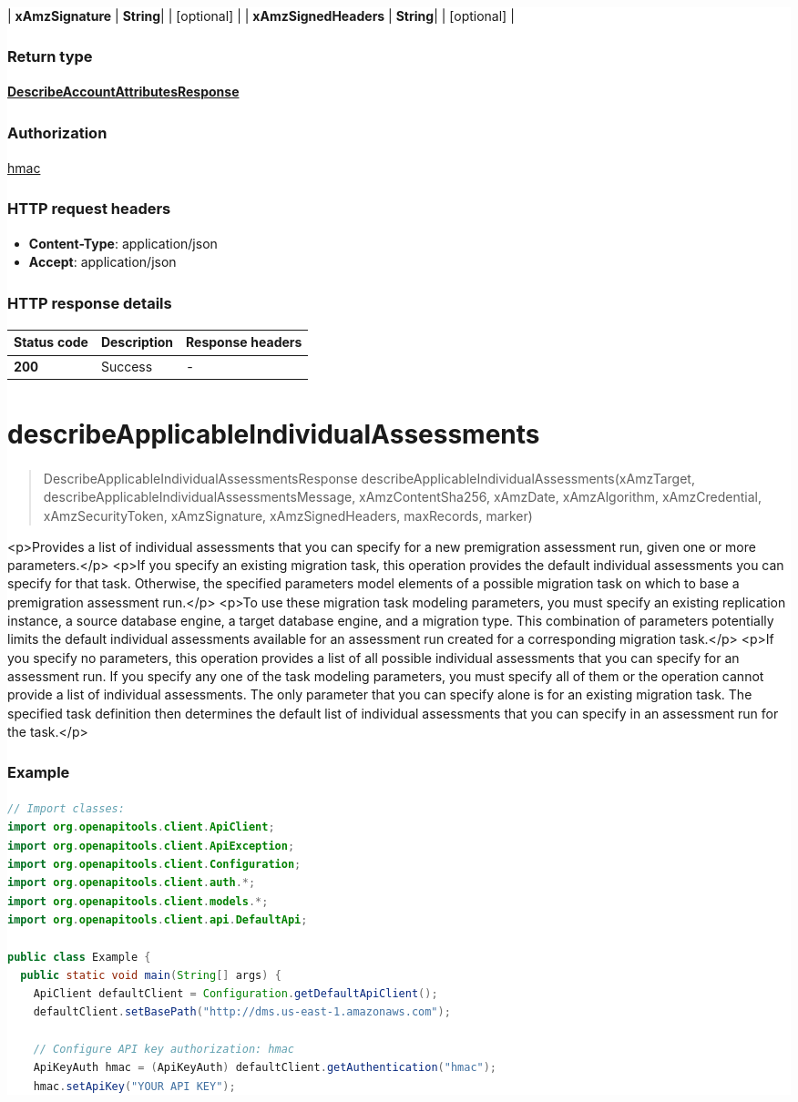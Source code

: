 | **xAmzSignature** | **String**|  | [optional] |
| **xAmzSignedHeaders** | **String**|  | [optional] |

### Return type

[**DescribeAccountAttributesResponse**](DescribeAccountAttributesResponse.md)

### Authorization

[hmac](../README.md#hmac)

### HTTP request headers

 - **Content-Type**: application/json
 - **Accept**: application/json

### HTTP response details
| Status code | Description | Response headers |
|-------------|-------------|------------------|
| **200** | Success |  -  |

<a id="describeApplicableIndividualAssessments"></a>
# **describeApplicableIndividualAssessments**
> DescribeApplicableIndividualAssessmentsResponse describeApplicableIndividualAssessments(xAmzTarget, describeApplicableIndividualAssessmentsMessage, xAmzContentSha256, xAmzDate, xAmzAlgorithm, xAmzCredential, xAmzSecurityToken, xAmzSignature, xAmzSignedHeaders, maxRecords, marker)



&lt;p&gt;Provides a list of individual assessments that you can specify for a new premigration assessment run, given one or more parameters.&lt;/p&gt; &lt;p&gt;If you specify an existing migration task, this operation provides the default individual assessments you can specify for that task. Otherwise, the specified parameters model elements of a possible migration task on which to base a premigration assessment run.&lt;/p&gt; &lt;p&gt;To use these migration task modeling parameters, you must specify an existing replication instance, a source database engine, a target database engine, and a migration type. This combination of parameters potentially limits the default individual assessments available for an assessment run created for a corresponding migration task.&lt;/p&gt; &lt;p&gt;If you specify no parameters, this operation provides a list of all possible individual assessments that you can specify for an assessment run. If you specify any one of the task modeling parameters, you must specify all of them or the operation cannot provide a list of individual assessments. The only parameter that you can specify alone is for an existing migration task. The specified task definition then determines the default list of individual assessments that you can specify in an assessment run for the task.&lt;/p&gt;

### Example
```java
// Import classes:
import org.openapitools.client.ApiClient;
import org.openapitools.client.ApiException;
import org.openapitools.client.Configuration;
import org.openapitools.client.auth.*;
import org.openapitools.client.models.*;
import org.openapitools.client.api.DefaultApi;

public class Example {
  public static void main(String[] args) {
    ApiClient defaultClient = Configuration.getDefaultApiClient();
    defaultClient.setBasePath("http://dms.us-east-1.amazonaws.com");
    
    // Configure API key authorization: hmac
    ApiKeyAuth hmac = (ApiKeyAuth) defaultClient.getAuthentication("hmac");
    hmac.setApiKey("YOUR API KEY");
```